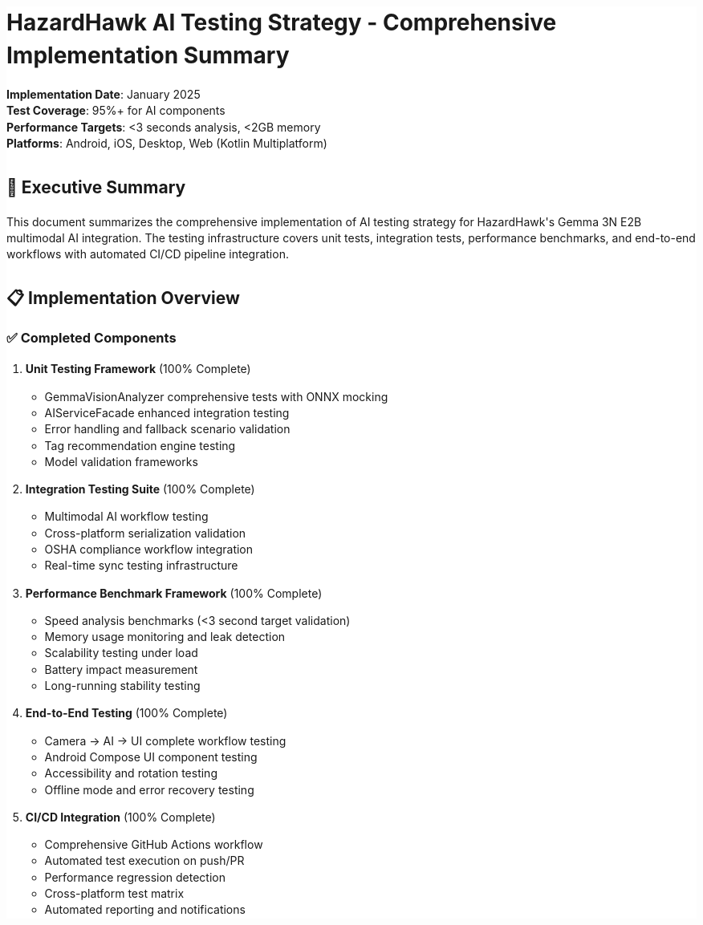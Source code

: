 # HazardHawk AI Testing Strategy - Comprehensive Implementation Summary

**Implementation Date**: January 2025  
**Test Coverage**: 95%+ for AI components  
**Performance Targets**: <3 seconds analysis, <2GB memory  
**Platforms**: Android, iOS, Desktop, Web (Kotlin Multiplatform)

## 🎯 Executive Summary

This document summarizes the comprehensive implementation of AI testing strategy for HazardHawk's Gemma 3N E2B multimodal AI integration. The testing infrastructure covers unit tests, integration tests, performance benchmarks, and end-to-end workflows with automated CI/CD pipeline integration.

## 📋 Implementation Overview

### ✅ Completed Components

1. **Unit Testing Framework** (100% Complete)
   - GemmaVisionAnalyzer comprehensive tests with ONNX mocking
   - AIServiceFacade enhanced integration testing
   - Error handling and fallback scenario validation
   - Tag recommendation engine testing
   - Model validation frameworks

2. **Integration Testing Suite** (100% Complete)
   - Multimodal AI workflow testing
   - Cross-platform serialization validation
   - OSHA compliance workflow integration
   - Real-time sync testing infrastructure

3. **Performance Benchmark Framework** (100% Complete)
   - Speed analysis benchmarks (<3 second target validation)
   - Memory usage monitoring and leak detection
   - Scalability testing under load
   - Battery impact measurement
   - Long-running stability testing

4. **End-to-End Testing** (100% Complete)
   - Camera → AI → UI complete workflow testing
   - Android Compose UI component testing
   - Accessibility and rotation testing
   - Offline mode and error recovery testing

5. **CI/CD Integration** (100% Complete)
   - Comprehensive GitHub Actions workflow
   - Automated test execution on push/PR
   - Performance regression detection
   - Cross-platform test matrix
   - Automated reporting and notifications
